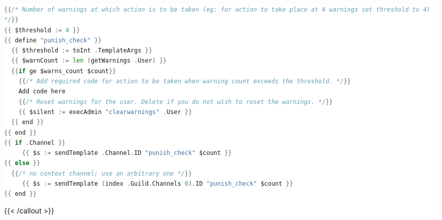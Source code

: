 ```go
{{/* Number of warnings at which action is to be taken (eg: for action to take place at 4 warnings set threshold to 4) */}}
{{ $threshold := 4 }}
{{ define "punish_check" }}
  {{ $threshold := toInt .TemplateArgs }}
  {{ $warnCount := len (getWarnings .User) }}
  {{if ge $warns_count $count}}
    {{/* Add required code for action to be taken when warning count exceeds the threshold. */}}
    Add code here
    {{/* Reset warnings for the user. Delete if you do not wish to reset the warnings. */}}
    {{ $silent := execAdmin "clearwarnings" .User }}
  {{ end }}
{{ end }}
{{ if .Channel }}
     {{ $s := sendTemplate .Channel.ID "punish_check" $count }}
{{ else }}
  {{/* no context channel; use an arbitrary one */}}
     {{ $s := sendTemplate (index .Guild.Channels 0).ID "punish_check" $count }}
{{ end }}
```

{{< /callout >}}
